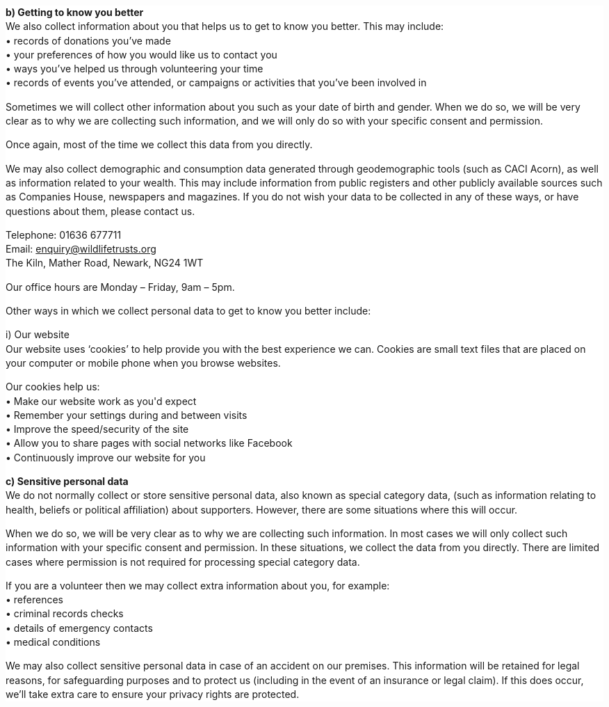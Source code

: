 **b) Getting to know you better**\
We also collect information about you that helps us to get to know you better. This may include:\
• records of donations you’ve made\
• your preferences of how you would like us to contact you\
• ways you’ve helped us through volunteering your time\
• records of events you’ve attended, or campaigns or activities that you’ve been involved in

Sometimes we will collect other information about you such as your date of birth and gender. When we do so, we will be very clear as to why we are collecting such information, and we will only do so with your specific consent and permission.

Once again, most of the time we collect this data from you directly.

We may also collect demographic and consumption data generated through geodemographic tools (such as CACI Acorn), as well as information related to your wealth. This may include information from public registers and other publicly available sources such as Companies House, newspapers and magazines. If you do not wish your data to be collected in any of these ways, or have questions about them, please contact us.

Telephone: 01636 677711\
Email: [enquiry@wildlifetrusts.org](mailto:enquiries@wildlifetrusts.org)\
The Kiln, Mather Road, Newark, NG24 1WT

Our office hours are Monday – Friday, 9am – 5pm.

Other ways in which we collect personal data to get to know you better include:

i) Our website\
Our website uses ‘cookies’ to help provide you with the best experience we can. Cookies are small text files that are placed on your computer or mobile phone when you browse websites.

Our cookies help us:\
• Make our website work as you'd expect\
• Remember your settings during and between visits\
• Improve the speed/security of the site\
• Allow you to share pages with social networks like Facebook\
• Continuously improve our website for you

**c) Sensitive personal data**\
We do not normally collect or store sensitive personal data, also known as special category data, (such as information relating to health, beliefs or political affiliation) about supporters. However, there are some situations where this will occur.

When we do so, we will be very clear as to why we are collecting such information. In most cases we will only collect such information with your specific consent and permission. In these situations, we collect the data from you directly. There are limited cases where permission is not required for processing special category data.

If you are a volunteer then we may collect extra information about you, for example:\
• references\
• criminal records checks\
• details of emergency contacts\
• medical conditions

We may also collect sensitive personal data in case of an accident on our premises. This information will be retained for legal reasons, for safeguarding purposes and to protect us (including in the event of an insurance or legal claim). If this does occur, we’ll take extra care to ensure your privacy rights are protected.
